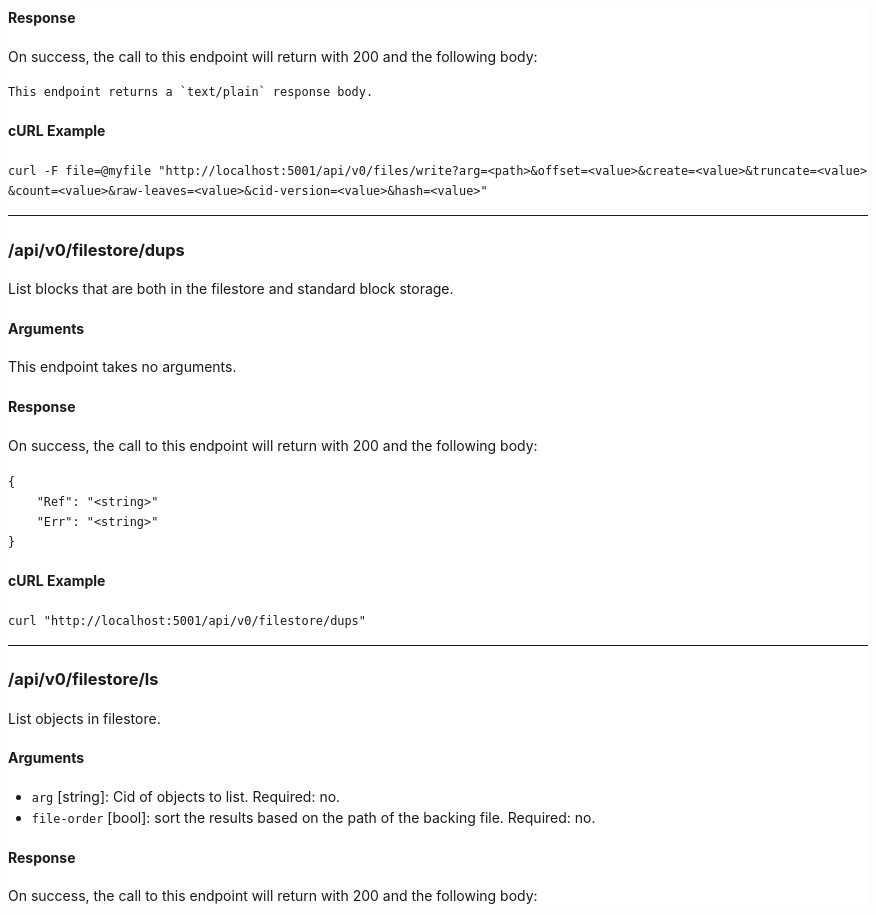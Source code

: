 
#### Response

On success, the call to this endpoint will return with 200 and the following body:

```text
This endpoint returns a `text/plain` response body.
```

#### cURL Example

`curl -F file=@myfile "http://localhost:5001/api/v0/files/write?arg=<path>&offset=<value>&create=<value>&truncate=<value>&count=<value>&raw-leaves=<value>&cid-version=<value>&hash=<value>"`

***

### /api/v0/filestore/dups

List blocks that are both in the filestore and standard block storage.


#### Arguments

This endpoint takes no arguments.


#### Response

On success, the call to this endpoint will return with 200 and the following body:

```text
{
    "Ref": "<string>"
    "Err": "<string>"
}

```

#### cURL Example

`curl "http://localhost:5001/api/v0/filestore/dups"`

***

### /api/v0/filestore/ls

List objects in filestore.


#### Arguments

  - `arg` [string]: Cid of objects to list. Required: no.
  - `file-order` [bool]: sort the results based on the path of the backing file. Required: no.


#### Response

On success, the call to this endpoint will return with 200 and the following body:
